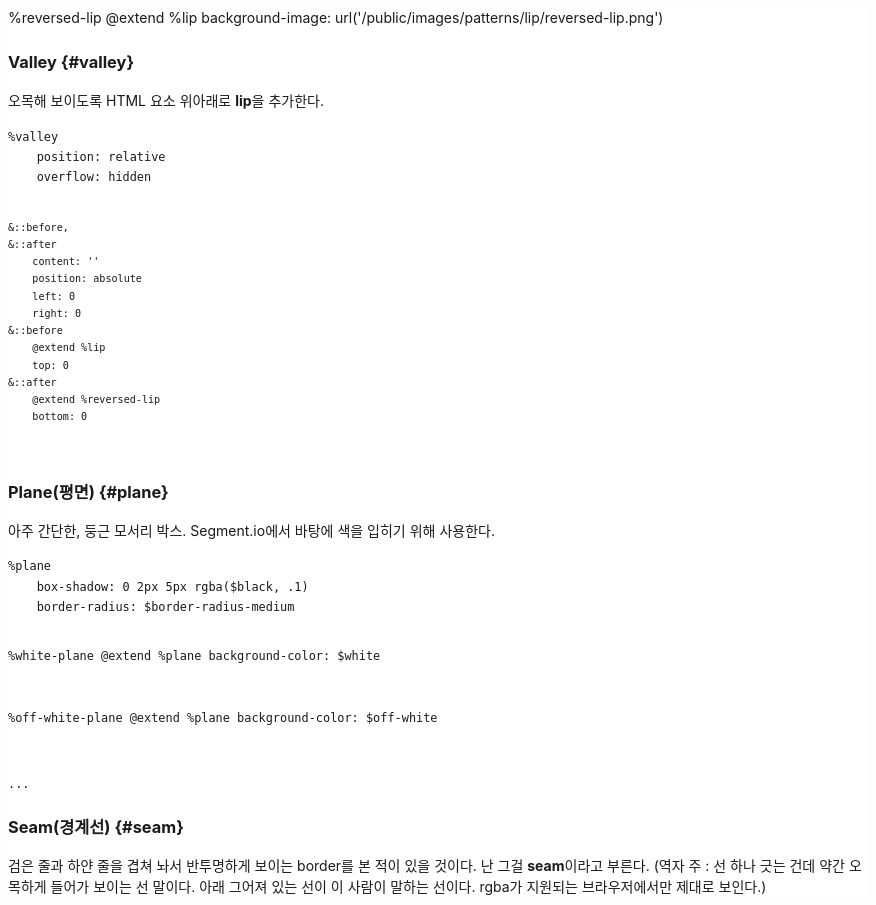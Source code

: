 %reversed-lip
    @extend %lip
    background-image: url('/public/images/patterns/lip/reversed-lip.png')
</code></pre>

### Valley {#valley}

오목해 보이도록 HTML 요소 위아래로 **lip**을 추가한다.

<div class="highlight">
  <pre><code class="sass">%valley
    position: relative
    overflow: hidden

    &::before,
    &::after
        content: ''
        position: absolute
        left: 0
        right: 0
    &::before
        @extend %lip
        top: 0
    &::after
        @extend %reversed-lip
        bottom: 0
</code></pre>
</div>

### Plane(평면) {#plane}

아주 간단한, 둥근 모서리 박스. Segment.io에서 바탕에 색을 입히기 위해 사용한다.

<div class="highlight">
  <pre><code class="sass">%plane
    box-shadow: 0 2px 5px rgba($black, .1)
    border-radius: $border-radius-medium

%white-plane
    @extend %plane
    background-color: $white

%off-white-plane
    @extend %plane
    background-color: $off-white

...
</code></pre>
</div>

### Seam(경계선) {#seam}

검은 줄과 하얀 줄을 겹쳐 놔서 반투명하게 보이는 border를 본 적이 있을 것이다. 난 그걸 **seam**이라고 부른다. (역자 주 : 선 하나 긋는 건데 약간 오목하게 들어가 보이는 선 말이다. 아래 그어져 있는 선이 이 사람이 말하는 선이다. rgba가 지원되는 브라우저에서만 제대로 보인다.)
